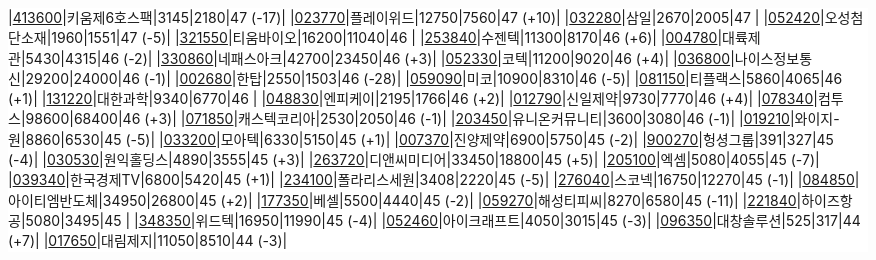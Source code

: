 |[413600](https://finance.daum.net/quotes/A413600)|키움제6호스팩|3145|2180|47 (-17)|
|[023770](https://finance.daum.net/quotes/A023770)|플레이위드|12750|7560|47 (+10)|
|[032280](https://finance.daum.net/quotes/A032280)|삼일|2670|2005|47 |
|[052420](https://finance.daum.net/quotes/A052420)|오성첨단소재|1960|1551|47 (-5)|
|[321550](https://finance.daum.net/quotes/A321550)|티움바이오|16200|11040|46 |
|[253840](https://finance.daum.net/quotes/A253840)|수젠텍|11300|8170|46 (+6)|
|[004780](https://finance.daum.net/quotes/A004780)|대륙제관|5430|4315|46 (-2)|
|[330860](https://finance.daum.net/quotes/A330860)|네패스아크|42700|23450|46 (+3)|
|[052330](https://finance.daum.net/quotes/A052330)|코텍|11200|9020|46 (+4)|
|[036800](https://finance.daum.net/quotes/A036800)|나이스정보통신|29200|24000|46 (-1)|
|[002680](https://finance.daum.net/quotes/A002680)|한탑|2550|1503|46 (-28)|
|[059090](https://finance.daum.net/quotes/A059090)|미코|10900|8310|46 (-5)|
|[081150](https://finance.daum.net/quotes/A081150)|티플랙스|5860|4065|46 (+1)|
|[131220](https://finance.daum.net/quotes/A131220)|대한과학|9340|6770|46 |
|[048830](https://finance.daum.net/quotes/A048830)|엔피케이|2195|1766|46 (+2)|
|[012790](https://finance.daum.net/quotes/A012790)|신일제약|9730|7770|46 (+4)|
|[078340](https://finance.daum.net/quotes/A078340)|컴투스|98600|68400|46 (+3)|
|[071850](https://finance.daum.net/quotes/A071850)|캐스텍코리아|2530|2050|46 (-1)|
|[203450](https://finance.daum.net/quotes/A203450)|유니온커뮤니티|3600|3080|46 (-1)|
|[019210](https://finance.daum.net/quotes/A019210)|와이지-원|8860|6530|45 (-5)|
|[033200](https://finance.daum.net/quotes/A033200)|모아텍|6330|5150|45 (+1)|
|[007370](https://finance.daum.net/quotes/A007370)|진양제약|6900|5750|45 (-2)|
|[900270](https://finance.daum.net/quotes/A900270)|헝셩그룹|391|327|45 (-4)|
|[030530](https://finance.daum.net/quotes/A030530)|원익홀딩스|4890|3555|45 (+3)|
|[263720](https://finance.daum.net/quotes/A263720)|디앤씨미디어|33450|18800|45 (+5)|
|[205100](https://finance.daum.net/quotes/A205100)|엑셈|5080|4055|45 (-7)|
|[039340](https://finance.daum.net/quotes/A039340)|한국경제TV|6800|5420|45 (+1)|
|[234100](https://finance.daum.net/quotes/A234100)|폴라리스세원|3408|2220|45 (-5)|
|[276040](https://finance.daum.net/quotes/A276040)|스코넥|16750|12270|45 (-1)|
|[084850](https://finance.daum.net/quotes/A084850)|아이티엠반도체|34950|26800|45 (+2)|
|[177350](https://finance.daum.net/quotes/A177350)|베셀|5500|4440|45 (-2)|
|[059270](https://finance.daum.net/quotes/A059270)|해성티피씨|8270|6580|45 (-11)|
|[221840](https://finance.daum.net/quotes/A221840)|하이즈항공|5080|3495|45 |
|[348350](https://finance.daum.net/quotes/A348350)|위드텍|16950|11990|45 (-4)|
|[052460](https://finance.daum.net/quotes/A052460)|아이크래프트|4050|3015|45 (-3)|
|[096350](https://finance.daum.net/quotes/A096350)|대창솔루션|525|317|44 (+7)|
|[017650](https://finance.daum.net/quotes/A017650)|대림제지|11050|8510|44 (-3)|